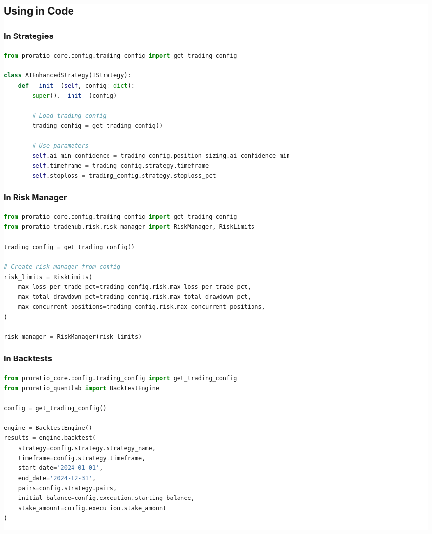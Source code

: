 
## Using in Code

### In Strategies

```python
from proratio_core.config.trading_config import get_trading_config

class AIEnhancedStrategy(IStrategy):
    def __init__(self, config: dict):
        super().__init__(config)

        # Load trading config
        trading_config = get_trading_config()

        # Use parameters
        self.ai_min_confidence = trading_config.position_sizing.ai_confidence_min
        self.timeframe = trading_config.strategy.timeframe
        self.stoploss = trading_config.strategy.stoploss_pct
```

### In Risk Manager

```python
from proratio_core.config.trading_config import get_trading_config
from proratio_tradehub.risk.risk_manager import RiskManager, RiskLimits

trading_config = get_trading_config()

# Create risk manager from config
risk_limits = RiskLimits(
    max_loss_per_trade_pct=trading_config.risk.max_loss_per_trade_pct,
    max_total_drawdown_pct=trading_config.risk.max_total_drawdown_pct,
    max_concurrent_positions=trading_config.risk.max_concurrent_positions,
)

risk_manager = RiskManager(risk_limits)
```

### In Backtests

```python
from proratio_core.config.trading_config import get_trading_config
from proratio_quantlab import BacktestEngine

config = get_trading_config()

engine = BacktestEngine()
results = engine.backtest(
    strategy=config.strategy.strategy_name,
    timeframe=config.strategy.timeframe,
    start_date='2024-01-01',
    end_date='2024-12-31',
    pairs=config.strategy.pairs,
    initial_balance=config.execution.starting_balance,
    stake_amount=config.execution.stake_amount
)
```

---